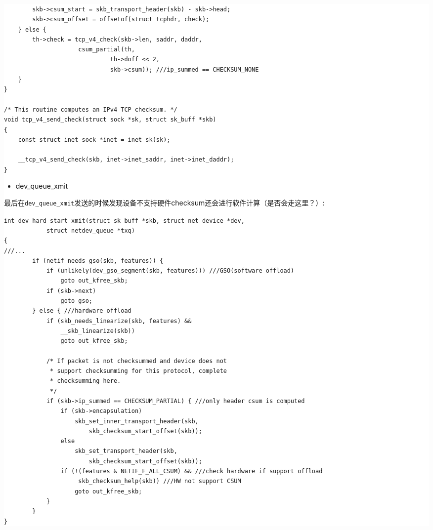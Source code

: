 ```
		skb->csum_start = skb_transport_header(skb) - skb->head;
		skb->csum_offset = offsetof(struct tcphdr, check);
	} else {
		th->check = tcp_v4_check(skb->len, saddr, daddr,
					 csum_partial(th,
						      th->doff << 2,
						      skb->csum)); ///ip_summed == CHECKSUM_NONE
	}
}

/* This routine computes an IPv4 TCP checksum. */
void tcp_v4_send_check(struct sock *sk, struct sk_buff *skb)
{
	const struct inet_sock *inet = inet_sk(sk);

	__tcp_v4_send_check(skb, inet->inet_saddr, inet->inet_daddr);
}
```

* dev_queue_xmit

最后在`dev_queue_xmit`发送的时候发现设备不支持硬件checksum还会进行软件计算（是否会走这里？）:

```
int dev_hard_start_xmit(struct sk_buff *skb, struct net_device *dev,
			struct netdev_queue *txq)
{
///...
		if (netif_needs_gso(skb, features)) {
			if (unlikely(dev_gso_segment(skb, features))) ///GSO(software offload)
				goto out_kfree_skb;
			if (skb->next)
				goto gso;
		} else { ///hardware offload
			if (skb_needs_linearize(skb, features) &&
			    __skb_linearize(skb))
				goto out_kfree_skb;

			/* If packet is not checksummed and device does not
			 * support checksumming for this protocol, complete
			 * checksumming here.
			 */
			if (skb->ip_summed == CHECKSUM_PARTIAL) { ///only header csum is computed
				if (skb->encapsulation)
					skb_set_inner_transport_header(skb,
						skb_checksum_start_offset(skb));
				else
					skb_set_transport_header(skb,
						skb_checksum_start_offset(skb));
				if (!(features & NETIF_F_ALL_CSUM) && ///check hardware if support offload
				     skb_checksum_help(skb)) ///HW not support CSUM
					goto out_kfree_skb;
			}
		}
}
```
